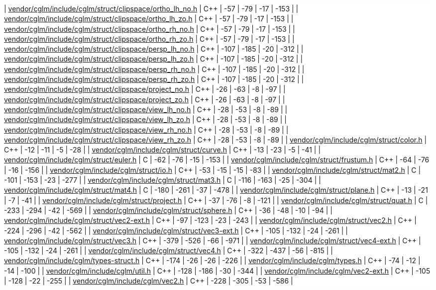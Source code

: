 | [vendor/cglm/include/cglm/struct/clipspace/ortho_lh_no.h](/vendor/cglm/include/cglm/struct/clipspace/ortho_lh_no.h) | C++ | -57 | -79 | -17 | -153 |
| [vendor/cglm/include/cglm/struct/clipspace/ortho_lh_zo.h](/vendor/cglm/include/cglm/struct/clipspace/ortho_lh_zo.h) | C++ | -57 | -79 | -17 | -153 |
| [vendor/cglm/include/cglm/struct/clipspace/ortho_rh_no.h](/vendor/cglm/include/cglm/struct/clipspace/ortho_rh_no.h) | C++ | -57 | -79 | -17 | -153 |
| [vendor/cglm/include/cglm/struct/clipspace/ortho_rh_zo.h](/vendor/cglm/include/cglm/struct/clipspace/ortho_rh_zo.h) | C++ | -57 | -79 | -17 | -153 |
| [vendor/cglm/include/cglm/struct/clipspace/persp_lh_no.h](/vendor/cglm/include/cglm/struct/clipspace/persp_lh_no.h) | C++ | -107 | -185 | -20 | -312 |
| [vendor/cglm/include/cglm/struct/clipspace/persp_lh_zo.h](/vendor/cglm/include/cglm/struct/clipspace/persp_lh_zo.h) | C++ | -107 | -185 | -20 | -312 |
| [vendor/cglm/include/cglm/struct/clipspace/persp_rh_no.h](/vendor/cglm/include/cglm/struct/clipspace/persp_rh_no.h) | C++ | -107 | -185 | -20 | -312 |
| [vendor/cglm/include/cglm/struct/clipspace/persp_rh_zo.h](/vendor/cglm/include/cglm/struct/clipspace/persp_rh_zo.h) | C++ | -107 | -185 | -20 | -312 |
| [vendor/cglm/include/cglm/struct/clipspace/project_no.h](/vendor/cglm/include/cglm/struct/clipspace/project_no.h) | C++ | -26 | -63 | -8 | -97 |
| [vendor/cglm/include/cglm/struct/clipspace/project_zo.h](/vendor/cglm/include/cglm/struct/clipspace/project_zo.h) | C++ | -26 | -63 | -8 | -97 |
| [vendor/cglm/include/cglm/struct/clipspace/view_lh_no.h](/vendor/cglm/include/cglm/struct/clipspace/view_lh_no.h) | C++ | -28 | -53 | -8 | -89 |
| [vendor/cglm/include/cglm/struct/clipspace/view_lh_zo.h](/vendor/cglm/include/cglm/struct/clipspace/view_lh_zo.h) | C++ | -28 | -53 | -8 | -89 |
| [vendor/cglm/include/cglm/struct/clipspace/view_rh_no.h](/vendor/cglm/include/cglm/struct/clipspace/view_rh_no.h) | C++ | -28 | -53 | -8 | -89 |
| [vendor/cglm/include/cglm/struct/clipspace/view_rh_zo.h](/vendor/cglm/include/cglm/struct/clipspace/view_rh_zo.h) | C++ | -28 | -53 | -8 | -89 |
| [vendor/cglm/include/cglm/struct/color.h](/vendor/cglm/include/cglm/struct/color.h) | C++ | -12 | -11 | -5 | -28 |
| [vendor/cglm/include/cglm/struct/curve.h](/vendor/cglm/include/cglm/struct/curve.h) | C++ | -13 | -23 | -5 | -41 |
| [vendor/cglm/include/cglm/struct/euler.h](/vendor/cglm/include/cglm/struct/euler.h) | C | -62 | -76 | -15 | -153 |
| [vendor/cglm/include/cglm/struct/frustum.h](/vendor/cglm/include/cglm/struct/frustum.h) | C++ | -64 | -76 | -16 | -156 |
| [vendor/cglm/include/cglm/struct/io.h](/vendor/cglm/include/cglm/struct/io.h) | C++ | -53 | -15 | -15 | -83 |
| [vendor/cglm/include/cglm/struct/mat2.h](/vendor/cglm/include/cglm/struct/mat2.h) | C | -101 | -153 | -23 | -277 |
| [vendor/cglm/include/cglm/struct/mat3.h](/vendor/cglm/include/cglm/struct/mat3.h) | C | -116 | -163 | -25 | -304 |
| [vendor/cglm/include/cglm/struct/mat4.h](/vendor/cglm/include/cglm/struct/mat4.h) | C | -180 | -261 | -37 | -478 |
| [vendor/cglm/include/cglm/struct/plane.h](/vendor/cglm/include/cglm/struct/plane.h) | C++ | -13 | -21 | -7 | -41 |
| [vendor/cglm/include/cglm/struct/project.h](/vendor/cglm/include/cglm/struct/project.h) | C++ | -37 | -76 | -8 | -121 |
| [vendor/cglm/include/cglm/struct/quat.h](/vendor/cglm/include/cglm/struct/quat.h) | C | -233 | -294 | -42 | -569 |
| [vendor/cglm/include/cglm/struct/sphere.h](/vendor/cglm/include/cglm/struct/sphere.h) | C++ | -36 | -48 | -10 | -94 |
| [vendor/cglm/include/cglm/struct/vec2-ext.h](/vendor/cglm/include/cglm/struct/vec2-ext.h) | C++ | -97 | -123 | -23 | -243 |
| [vendor/cglm/include/cglm/struct/vec2.h](/vendor/cglm/include/cglm/struct/vec2.h) | C++ | -224 | -296 | -42 | -562 |
| [vendor/cglm/include/cglm/struct/vec3-ext.h](/vendor/cglm/include/cglm/struct/vec3-ext.h) | C++ | -105 | -132 | -24 | -261 |
| [vendor/cglm/include/cglm/struct/vec3.h](/vendor/cglm/include/cglm/struct/vec3.h) | C++ | -379 | -526 | -66 | -971 |
| [vendor/cglm/include/cglm/struct/vec4-ext.h](/vendor/cglm/include/cglm/struct/vec4-ext.h) | C++ | -105 | -132 | -24 | -261 |
| [vendor/cglm/include/cglm/struct/vec4.h](/vendor/cglm/include/cglm/struct/vec4.h) | C++ | -322 | -437 | -56 | -815 |
| [vendor/cglm/include/cglm/types-struct.h](/vendor/cglm/include/cglm/types-struct.h) | C++ | -174 | -26 | -26 | -226 |
| [vendor/cglm/include/cglm/types.h](/vendor/cglm/include/cglm/types.h) | C++ | -74 | -12 | -14 | -100 |
| [vendor/cglm/include/cglm/util.h](/vendor/cglm/include/cglm/util.h) | C++ | -128 | -186 | -30 | -344 |
| [vendor/cglm/include/cglm/vec2-ext.h](/vendor/cglm/include/cglm/vec2-ext.h) | C++ | -105 | -128 | -22 | -255 |
| [vendor/cglm/include/cglm/vec2.h](/vendor/cglm/include/cglm/vec2.h) | C++ | -228 | -305 | -53 | -586 |